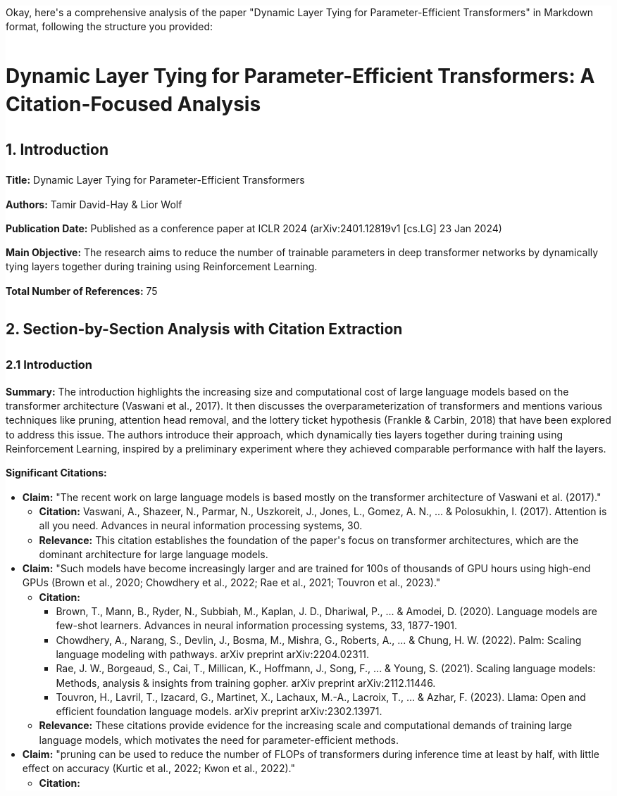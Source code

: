 Okay, here's a comprehensive analysis of the paper "Dynamic Layer Tying for Parameter-Efficient Transformers" in Markdown format, following the structure you provided:


# Dynamic Layer Tying for Parameter-Efficient Transformers: A Citation-Focused Analysis


## 1. Introduction

**Title:** Dynamic Layer Tying for Parameter-Efficient Transformers

**Authors:** Tamir David-Hay & Lior Wolf

**Publication Date:** Published as a conference paper at ICLR 2024 (arXiv:2401.12819v1 [cs.LG] 23 Jan 2024)

**Main Objective:** The research aims to reduce the number of trainable parameters in deep transformer networks by dynamically tying layers together during training using Reinforcement Learning.

**Total Number of References:** 75


## 2. Section-by-Section Analysis with Citation Extraction


### 2.1 Introduction

**Summary:** The introduction highlights the increasing size and computational cost of large language models based on the transformer architecture (Vaswani et al., 2017). It then discusses the overparameterization of transformers and mentions various techniques like pruning, attention head removal, and the lottery ticket hypothesis (Frankle & Carbin, 2018) that have been explored to address this issue. The authors introduce their approach, which dynamically ties layers together during training using Reinforcement Learning, inspired by a preliminary experiment where they achieved comparable performance with half the layers.

**Significant Citations:**

* **Claim:** "The recent work on large language models is based mostly on the transformer architecture of Vaswani et al. (2017)."
    * **Citation:** Vaswani, A., Shazeer, N., Parmar, N., Uszkoreit, J., Jones, L., Gomez, A. N., ... & Polosukhin, I. (2017). Attention is all you need. Advances in neural information processing systems, 30.
    * **Relevance:** This citation establishes the foundation of the paper's focus on transformer architectures, which are the dominant architecture for large language models.
* **Claim:** "Such models have become increasingly larger and are trained for 100s of thousands of GPU hours using high-end GPUs (Brown et al., 2020; Chowdhery et al., 2022; Rae et al., 2021; Touvron et al., 2023)."
    * **Citation:** 
        * Brown, T., Mann, B., Ryder, N., Subbiah, M., Kaplan, J. D., Dhariwal, P., ... & Amodei, D. (2020). Language models are few-shot learners. Advances in neural information processing systems, 33, 1877-1901.
        * Chowdhery, A., Narang, S., Devlin, J., Bosma, M., Mishra, G., Roberts, A., ... & Chung, H. W. (2022). Palm: Scaling language modeling with pathways. arXiv preprint arXiv:2204.02311.
        * Rae, J. W., Borgeaud, S., Cai, T., Millican, K., Hoffmann, J., Song, F., ... & Young, S. (2021). Scaling language models: Methods, analysis & insights from training gopher. arXiv preprint arXiv:2112.11446.
        * Touvron, H., Lavril, T., Izacard, G., Martinet, X., Lachaux, M.-A., Lacroix, T., ... & Azhar, F. (2023). Llama: Open and efficient foundation language models. arXiv preprint arXiv:2302.13971.
    * **Relevance:** These citations provide evidence for the increasing scale and computational demands of training large language models, which motivates the need for parameter-efficient methods.
* **Claim:** "pruning can be used to reduce the number of FLOPs of transformers during inference time at least by half, with little effect on accuracy (Kurtic et al., 2022; Kwon et al., 2022)."
    * **Citation:**